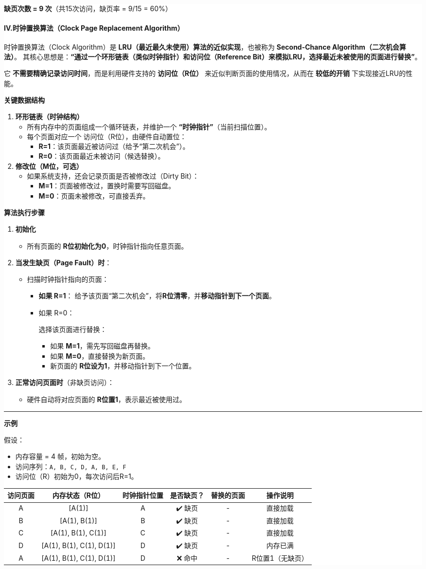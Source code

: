 **缺页次数 = 9 次**（共15次访问，缺页率 = 9/15 = 60%）

#### Ⅳ.时钟置换算法（Clock Page Replacement Algorithm）

时钟置换算法（Clock Algorithm）是 **LRU（最近最久未使用）算法的近似实现**，也被称为 **Second-Chance Algorithm（二次机会算法）**。
其核心思想是：
​**​“通过一个环形链表（类似时钟指针）和访问位（Reference Bit）来模拟LRU，选择最近未被使用的页面进行替换”​**​。

它 **不需要精确记录访问时间**，而是利用硬件支持的 **访问位（R位）** 来近似判断页面的使用情况，从而在 **较低的开销** 下实现接近LRU的性能。

**关键数据结构**

1. **环形链表（时钟结构）**
   - 所有内存中的页面组成一个循环链表，并维护一个 **“时钟指针”**（当前扫描位置）。
   - 每个页面对应一个 访问位（R位），由硬件自动置位：
     - **R=1**：该页面最近被访问过（给予“第二次机会”）。
     - **R=0**：该页面最近未被访问（候选替换）。
2. **修改位（M位，可选）**
   - 如果系统支持，还会记录页面是否被修改过（Dirty Bit）：
     - **M=1**：页面被修改过，置换时需要写回磁盘。
     - **M=0**：页面未被修改，可直接丢弃。

**算法执行步骤**

1. **初始化**

   - 所有页面的 **R位初始化为0**，时钟指针指向任意页面。

2. **当发生缺页（Page Fault）时**：

   - 扫描时钟指针指向的页面：

     - **如果 R=1**：
       给予该页面“第二次机会”，将 ​**​R位清零​**​，并 ​**​移动指针到下一个页面​**​。

     - 如果 R=0：

       选择该页面进行替换：

       - 如果 **M=1**，需先写回磁盘再替换。
       - 如果 **M=0**，直接替换为新页面。
       - 新页面的 **R位设为1**，并移动指针到下一个位置。

3. **正常访问页面时**（非缺页访问）：

   - 硬件自动将对应页面的 **R位置1**，表示最近被使用过。

---

**示例**

假设：

- 内存容量 = 4 帧，初始为空。
- 访问序列：`A, B, C, D, A, B, E, F`
- 访问位（R）初始为0，每次访问后R=1。

| 访问页面 |     内存状态（R位）      | 时钟指针位置 | 是否缺页？ | 替换的页面 |                   操作说明                    |
| :------: | :----------------------: | :----------: | :--------: | :--------: | :-------------------------------------------: |
|    A     |          [A(1)]          |      A       |   ✔️ 缺页   |     -      |                   直接加载                    |
|    B     |       [A(1), B(1)]       |      B       |   ✔️ 缺页   |     -      |                   直接加载                    |
|    C     |    [A(1), B(1), C(1)]    |      C       |   ✔️ 缺页   |     -      |                   直接加载                    |
|    D     | [A(1), B(1), C(1), D(1)] |      D       |   ✔️ 缺页   |     -      |                   内存已满                    |
|    A     | [A(1), B(1), C(1), D(1)] |      D       |   ❌ 命中   |     -      |               R位置1（无缺页）                |
